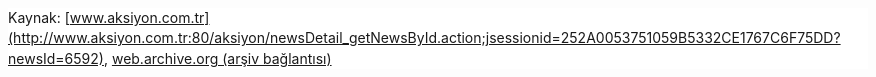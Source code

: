 
Kaynak: [www.aksiyon.com.tr](http://www.aksiyon.com.tr:80/aksiyon/newsDetail_getNewsById.action;jsessionid=252A0053751059B5332CE1767C6F75DD?newsId=6592), [web.archive.org (arşiv bağlantısı)](http://web.archive.org/web/20120421202448/http://www.aksiyon.com.tr:80/aksiyon/newsDetail_getNewsById.action;jsessionid=252A0053751059B5332CE1767C6F75DD?newsId=6592)
